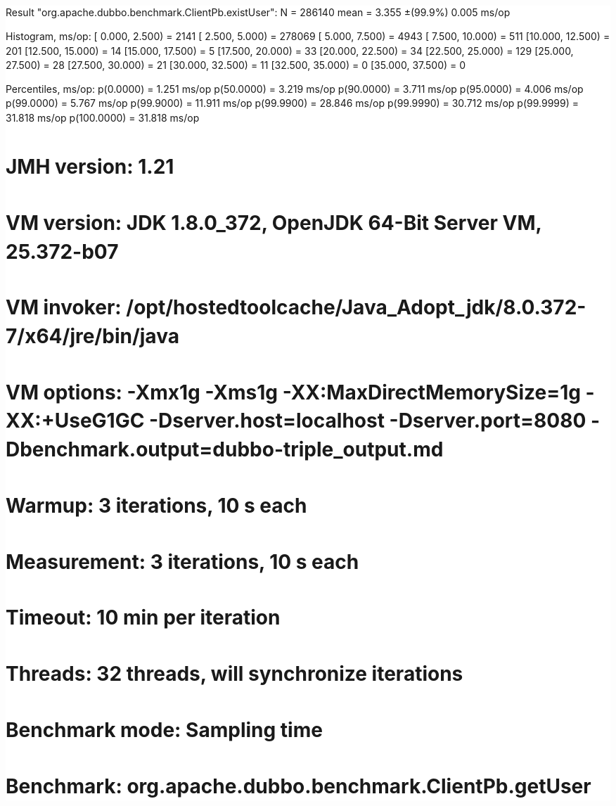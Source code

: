 

Result "org.apache.dubbo.benchmark.ClientPb.existUser":
  N = 286140
  mean =      3.355 ±(99.9%) 0.005 ms/op

  Histogram, ms/op:
    [ 0.000,  2.500) = 2141 
    [ 2.500,  5.000) = 278069 
    [ 5.000,  7.500) = 4943 
    [ 7.500, 10.000) = 511 
    [10.000, 12.500) = 201 
    [12.500, 15.000) = 14 
    [15.000, 17.500) = 5 
    [17.500, 20.000) = 33 
    [20.000, 22.500) = 34 
    [22.500, 25.000) = 129 
    [25.000, 27.500) = 28 
    [27.500, 30.000) = 21 
    [30.000, 32.500) = 11 
    [32.500, 35.000) = 0 
    [35.000, 37.500) = 0 

  Percentiles, ms/op:
      p(0.0000) =      1.251 ms/op
     p(50.0000) =      3.219 ms/op
     p(90.0000) =      3.711 ms/op
     p(95.0000) =      4.006 ms/op
     p(99.0000) =      5.767 ms/op
     p(99.9000) =     11.911 ms/op
     p(99.9900) =     28.846 ms/op
     p(99.9990) =     30.712 ms/op
     p(99.9999) =     31.818 ms/op
    p(100.0000) =     31.818 ms/op


# JMH version: 1.21
# VM version: JDK 1.8.0_372, OpenJDK 64-Bit Server VM, 25.372-b07
# VM invoker: /opt/hostedtoolcache/Java_Adopt_jdk/8.0.372-7/x64/jre/bin/java
# VM options: -Xmx1g -Xms1g -XX:MaxDirectMemorySize=1g -XX:+UseG1GC -Dserver.host=localhost -Dserver.port=8080 -Dbenchmark.output=dubbo-triple_output.md
# Warmup: 3 iterations, 10 s each
# Measurement: 3 iterations, 10 s each
# Timeout: 10 min per iteration
# Threads: 32 threads, will synchronize iterations
# Benchmark mode: Sampling time
# Benchmark: org.apache.dubbo.benchmark.ClientPb.getUser
